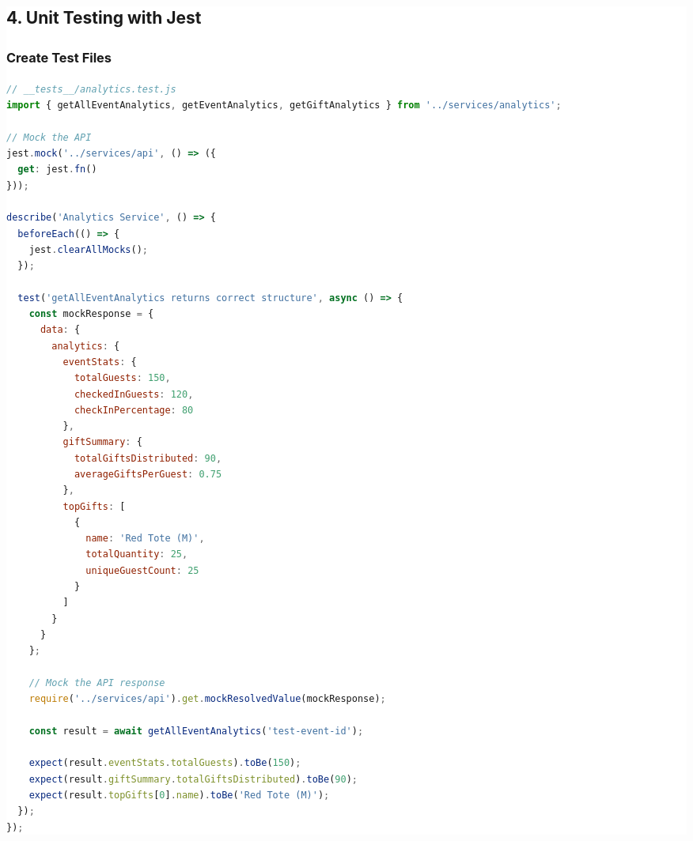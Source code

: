 ## 4. Unit Testing with Jest

### Create Test Files

```javascript
// __tests__/analytics.test.js
import { getAllEventAnalytics, getEventAnalytics, getGiftAnalytics } from '../services/analytics';

// Mock the API
jest.mock('../services/api', () => ({
  get: jest.fn()
}));

describe('Analytics Service', () => {
  beforeEach(() => {
    jest.clearAllMocks();
  });

  test('getAllEventAnalytics returns correct structure', async () => {
    const mockResponse = {
      data: {
        analytics: {
          eventStats: {
            totalGuests: 150,
            checkedInGuests: 120,
            checkInPercentage: 80
          },
          giftSummary: {
            totalGiftsDistributed: 90,
            averageGiftsPerGuest: 0.75
          },
          topGifts: [
            {
              name: 'Red Tote (M)',
              totalQuantity: 25,
              uniqueGuestCount: 25
            }
          ]
        }
      }
    };

    // Mock the API response
    require('../services/api').get.mockResolvedValue(mockResponse);

    const result = await getAllEventAnalytics('test-event-id');

    expect(result.eventStats.totalGuests).toBe(150);
    expect(result.giftSummary.totalGiftsDistributed).toBe(90);
    expect(result.topGifts[0].name).toBe('Red Tote (M)');
  });
});
```
